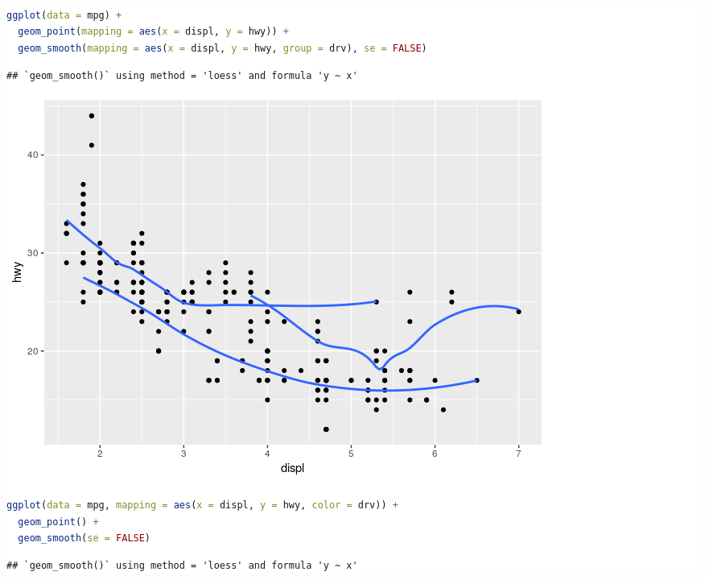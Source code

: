 ``` r
ggplot(data = mpg) +
  geom_point(mapping = aes(x = displ, y = hwy)) +
  geom_smooth(mapping = aes(x = displ, y = hwy, group = drv), se = FALSE)
```

    ## `geom_smooth()` using method = 'loess' and formula 'y ~ x'

![](index_files/figure-gfm/unnamed-chunk-4-2.png)

``` r
ggplot(data = mpg, mapping = aes(x = displ, y = hwy, color = drv)) + 
  geom_point() + 
  geom_smooth(se = FALSE)
```

    ## `geom_smooth()` using method = 'loess' and formula 'y ~ x'

